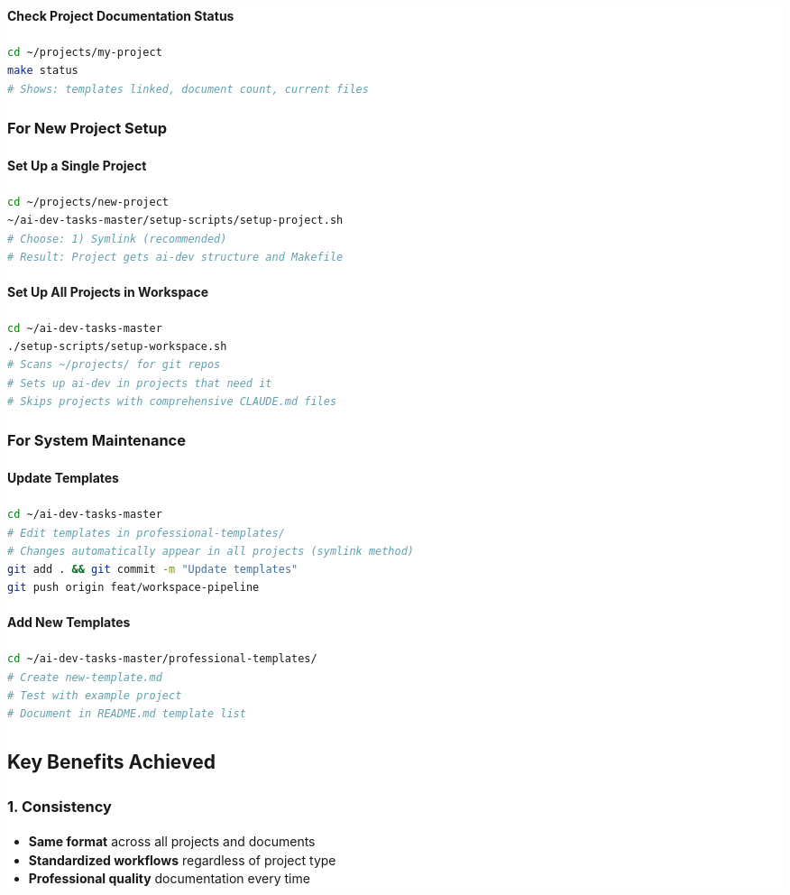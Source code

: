 #### Check Project Documentation Status
```bash
cd ~/projects/my-project
make status
# Shows: templates linked, document count, current files
```

### For New Project Setup

#### Set Up a Single Project
```bash
cd ~/projects/new-project
~/ai-dev-tasks-master/setup-scripts/setup-project.sh
# Choose: 1) Symlink (recommended)
# Result: Project gets ai-dev structure and Makefile
```

#### Set Up All Projects in Workspace
```bash
cd ~/ai-dev-tasks-master
./setup-scripts/setup-workspace.sh
# Scans ~/projects/ for git repos
# Sets up ai-dev in projects that need it
# Skips projects with comprehensive CLAUDE.md files
```

### For System Maintenance

#### Update Templates
```bash
cd ~/ai-dev-tasks-master
# Edit templates in professional-templates/
# Changes automatically appear in all projects (symlink method)
git add . && git commit -m "Update templates"
git push origin feat/workspace-pipeline
```

#### Add New Templates
```bash
cd ~/ai-dev-tasks-master/professional-templates/
# Create new-template.md
# Test with example project
# Document in README.md template list
```

## Key Benefits Achieved

### 1. Consistency
- **Same format** across all projects and documents
- **Standardized workflows** regardless of project type
- **Professional quality** documentation every time
